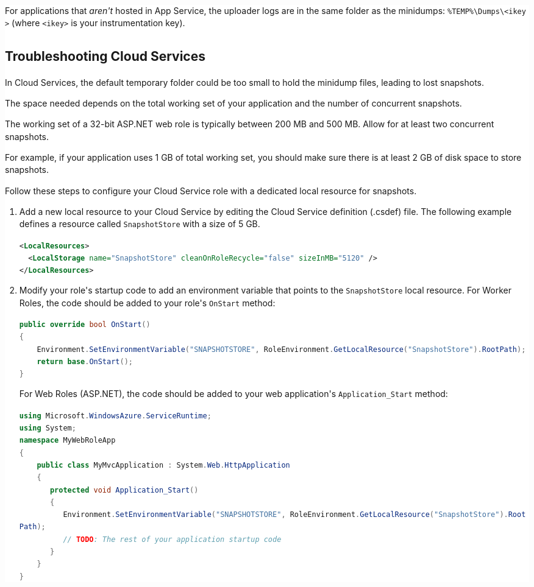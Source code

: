 For applications that *aren't* hosted in App Service, the uploader logs are in the same folder as the minidumps: `%TEMP%\Dumps\<ikey>` (where `<ikey>` is your instrumentation key).

## Troubleshooting Cloud Services

In Cloud Services, the default temporary folder could be too small to hold the minidump files, leading to lost snapshots.

The space needed depends on the total working set of your application and the number of concurrent snapshots.

The working set of a 32-bit ASP.NET web role is typically between 200 MB and 500 MB. Allow for at least two concurrent snapshots.

For example, if your application uses 1 GB of total working set, you should make sure there is at least 2 GB of disk space to store snapshots.

Follow these steps to configure your Cloud Service role with a dedicated local resource for snapshots.

1. Add a new local resource to your Cloud Service by editing the Cloud Service definition (.csdef) file. The following example defines a resource called `SnapshotStore` with a size of 5 GB.

   ```xml
   <LocalResources>
     <LocalStorage name="SnapshotStore" cleanOnRoleRecycle="false" sizeInMB="5120" />
   </LocalResources>
   ```

1. Modify your role's startup code to add an environment variable that points to the `SnapshotStore` local resource. For Worker Roles, the code should be added to your role's `OnStart` method:

   ```csharp
   public override bool OnStart()
   {
       Environment.SetEnvironmentVariable("SNAPSHOTSTORE", RoleEnvironment.GetLocalResource("SnapshotStore").RootPath);
       return base.OnStart();
   }
   ```

   For Web Roles (ASP.NET), the code should be added to your web application's `Application_Start` method:

   ```csharp
   using Microsoft.WindowsAzure.ServiceRuntime;
   using System;
   namespace MyWebRoleApp
   {
       public class MyMvcApplication : System.Web.HttpApplication
       {
          protected void Application_Start()
          {
             Environment.SetEnvironmentVariable("SNAPSHOTSTORE", RoleEnvironment.GetLocalResource("SnapshotStore").RootPath);
             // TODO: The rest of your application startup code
          }
       }
   }
   ```

